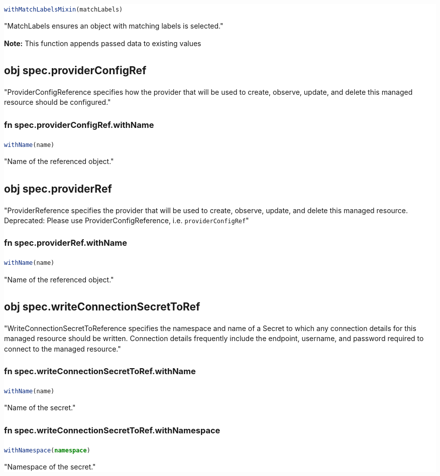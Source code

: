 ```ts
withMatchLabelsMixin(matchLabels)
```

"MatchLabels ensures an object with matching labels is selected."

**Note:** This function appends passed data to existing values

## obj spec.providerConfigRef

"ProviderConfigReference specifies how the provider that will be used to create, observe, update, and delete this managed resource should be configured."

### fn spec.providerConfigRef.withName

```ts
withName(name)
```

"Name of the referenced object."

## obj spec.providerRef

"ProviderReference specifies the provider that will be used to create, observe, update, and delete this managed resource. Deprecated: Please use ProviderConfigReference, i.e. `providerConfigRef`"

### fn spec.providerRef.withName

```ts
withName(name)
```

"Name of the referenced object."

## obj spec.writeConnectionSecretToRef

"WriteConnectionSecretToReference specifies the namespace and name of a Secret to which any connection details for this managed resource should be written. Connection details frequently include the endpoint, username, and password required to connect to the managed resource."

### fn spec.writeConnectionSecretToRef.withName

```ts
withName(name)
```

"Name of the secret."

### fn spec.writeConnectionSecretToRef.withNamespace

```ts
withNamespace(namespace)
```

"Namespace of the secret."